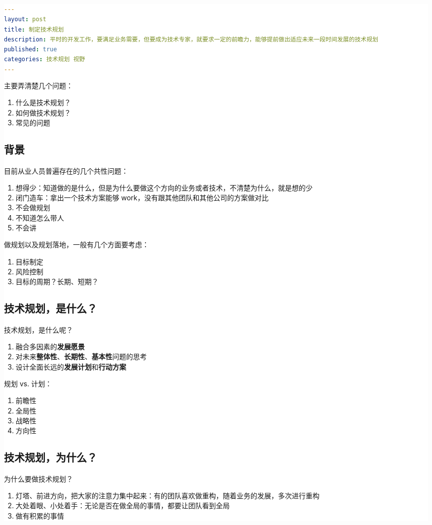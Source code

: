 ```yaml
---
layout: post
title: 制定技术规划
description: 平时的开发工作，要满足业务需要，但要成为技术专家，就要求一定的前瞻力，能够提前做出适应未来一段时间发展的技术规划
published: true
categories: 技术规划 视野 
---
```



主要弄清楚几个问题：

1. 什么是技术规划？
2. 如何做技术规划？
3. 常见的问题

## 背景

目前从业人员普遍存在的几个共性问题：

1. 想得少：知道做的是什么，但是为什么要做这个方向的业务或者技术，不清楚为什么，就是想的少
2. 闭门造车：拿出一个技术方案能够 work，没有跟其他团队和其他公司的方案做对比
3. 不会做规划
4. 不知道怎么带人
5. 不会讲

做规划以及规划落地，一般有几个方面要考虑：

1. 目标制定
2. 风险控制
3. 目标的周期？长期、短期？

## 技术规划，是什么？

技术规划，是什么呢？

1. 融合多因素的**发展愿景**
2. 对未来**整体性**、**长期性**、**基本性**问题的思考
3. 设计全面长远的**发展计划**和**行动方案**

规划 vs. 计划：

1. 前瞻性
2. 全局性
3. 战略性
4. 方向性

## 技术规划，为什么？

为什么要做技术规划？

1. 灯塔、前进方向，把大家的注意力集中起来：有的团队喜欢做重构，随着业务的发展，多次进行重构
2. 大处着眼、小处着手：无论是否在做全局的事情，都要让团队看到全局
3. 做有积累的事情
